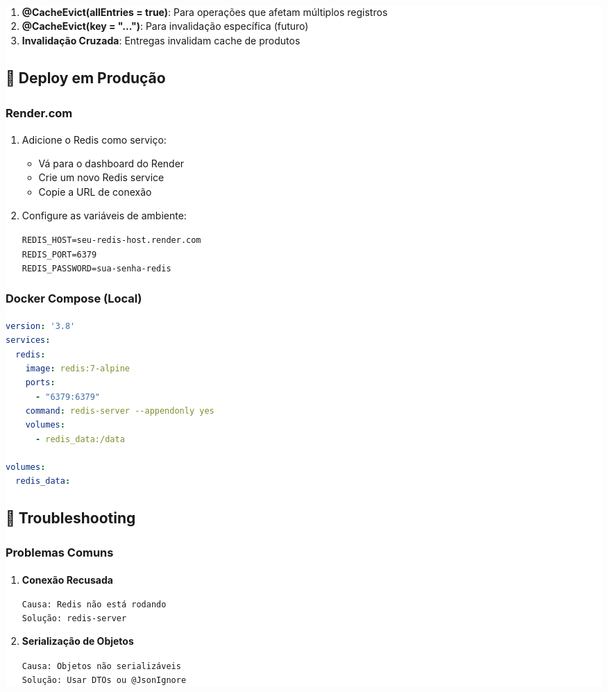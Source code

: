 1. **@CacheEvict(allEntries = true)**: Para operações que afetam múltiplos registros
2. **@CacheEvict(key = "...")**: Para invalidação específica (futuro)
3. **Invalidação Cruzada**: Entregas invalidam cache de produtos

## 🚀 Deploy em Produção

### Render.com

1. Adicione o Redis como serviço:
   - Vá para o dashboard do Render
   - Crie um novo Redis service
   - Copie a URL de conexão

2. Configure as variáveis de ambiente:
   ```env
   REDIS_HOST=seu-redis-host.render.com
   REDIS_PORT=6379
   REDIS_PASSWORD=sua-senha-redis
   ```

### Docker Compose (Local)

```yaml
version: '3.8'
services:
  redis:
    image: redis:7-alpine
    ports:
      - "6379:6379"
    command: redis-server --appendonly yes
    volumes:
      - redis_data:/data

volumes:
  redis_data:
```

## 🔧 Troubleshooting

### Problemas Comuns

1. **Conexão Recusada**
   ```
   Causa: Redis não está rodando
   Solução: redis-server
   ```

2. **Serialização de Objetos**
   ```
   Causa: Objetos não serializáveis
   Solução: Usar DTOs ou @JsonIgnore
   ```
